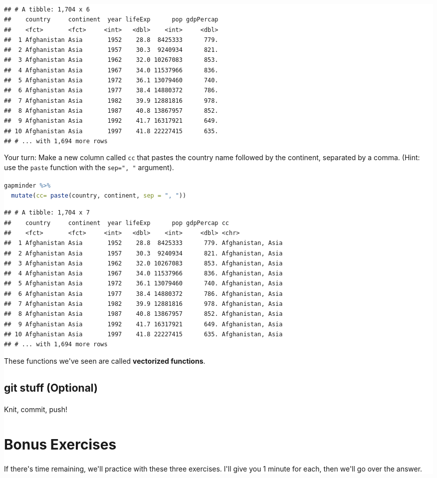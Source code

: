 ```
## # A tibble: 1,704 x 6
##    country     continent  year lifeExp      pop gdpPercap
##    <fct>       <fct>     <int>   <dbl>    <int>     <dbl>
##  1 Afghanistan Asia       1952    28.8  8425333      779.
##  2 Afghanistan Asia       1957    30.3  9240934      821.
##  3 Afghanistan Asia       1962    32.0 10267083      853.
##  4 Afghanistan Asia       1967    34.0 11537966      836.
##  5 Afghanistan Asia       1972    36.1 13079460      740.
##  6 Afghanistan Asia       1977    38.4 14880372      786.
##  7 Afghanistan Asia       1982    39.9 12881816      978.
##  8 Afghanistan Asia       1987    40.8 13867957      852.
##  9 Afghanistan Asia       1992    41.7 16317921      649.
## 10 Afghanistan Asia       1997    41.8 22227415      635.
## # ... with 1,694 more rows
```

Your turn: Make a new column called `cc` that pastes the country name followed by the continent, separated by a comma. (Hint: use the `paste` function with the `sep=", "` argument).


```r
gapminder %>%
  mutate(cc= paste(country, continent, sep = ", "))
```

```
## # A tibble: 1,704 x 7
##    country     continent  year lifeExp      pop gdpPercap cc               
##    <fct>       <fct>     <int>   <dbl>    <int>     <dbl> <chr>            
##  1 Afghanistan Asia       1952    28.8  8425333      779. Afghanistan, Asia
##  2 Afghanistan Asia       1957    30.3  9240934      821. Afghanistan, Asia
##  3 Afghanistan Asia       1962    32.0 10267083      853. Afghanistan, Asia
##  4 Afghanistan Asia       1967    34.0 11537966      836. Afghanistan, Asia
##  5 Afghanistan Asia       1972    36.1 13079460      740. Afghanistan, Asia
##  6 Afghanistan Asia       1977    38.4 14880372      786. Afghanistan, Asia
##  7 Afghanistan Asia       1982    39.9 12881816      978. Afghanistan, Asia
##  8 Afghanistan Asia       1987    40.8 13867957      852. Afghanistan, Asia
##  9 Afghanistan Asia       1992    41.7 16317921      649. Afghanistan, Asia
## 10 Afghanistan Asia       1997    41.8 22227415      635. Afghanistan, Asia
## # ... with 1,694 more rows
```

These functions we've seen are called __vectorized functions__.

## git stuff (Optional)

Knit, commit, push!

# Bonus Exercises

If there's time remaining, we'll practice with these three exercises. I'll give you 1 minute for each, then we'll go over the answer.
